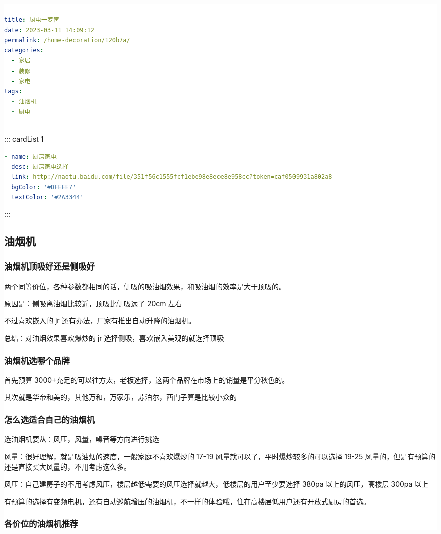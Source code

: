 ```yaml
---
title: 厨电一箩筐
date: 2023-03-11 14:09:12
permalink: /home-decoration/120b7a/
categories:
  - 家居
  - 装修
  - 家电
tags:
  - 油烟机
  - 厨电
---
```

::: cardList 1

```yaml
- name: 厨房家电
  desc: 厨房家电选择
  link: http://naotu.baidu.com/file/351f56c1555fcf1ebe98e8ece8e958cc?token=caf0509931a802a8
  bgColor: '#DFEEE7'
  textColor: '#2A3344'
```

:::

## 油烟机

### 油烟机顶吸好还是侧吸好

两个同等价位，各种参数都相同的话，侧吸的吸油烟效果，和吸油烟的效率是大于顶吸的。

原因是：侧吸离油烟比较近，顶吸比侧吸远了 20cm 左右

不过喜欢嵌入的 jr 还有办法，厂家有推出自动升降的油烟机。

总结：对油烟效果喜欢爆炒的 jr 选择侧吸，喜欢嵌入美观的就选择顶吸

### 油烟机选哪个品牌

首先预算 3000+充足的可以往方太，老板选择，这两个品牌在市场上的销量是平分秋色的。

其次就是华帝和美的，其他万和，万家乐，苏泊尔，西门子算是比较小众的

### 怎么选适合自己的油烟机

选油烟机要从：风压，风量，噪音等方向进行挑选

风量：很好理解，就是吸油烟的速度，一般家庭不喜欢爆炒的 17-19 风量就可以了，平时爆炒较多的可以选择 19-25 风量的，但是有预算的还是直接买大风量的，不用考虑这么多。

风压：自己建房子的不用考虑风压，楼层越低需要的风压选择就越大，低楼层的用户至少要选择 380pa 以上的风压，高楼层 300pa 以上

有预算的选择有变频电机，还有自动巡航增压的油烟机，不一样的体验哦，住在高楼层低用户还有开放式厨房的首选。

### 各价位的油烟机推荐
